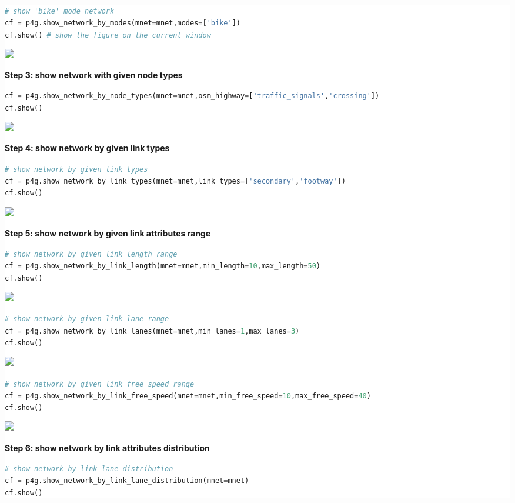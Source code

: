 ```python
# show 'bike' mode network
cf = p4g.show_network_by_modes(mnet=mnet,modes=['bike'])
cf.show() # show the figure on the current window
```

<img src="https://github.com/PariseC/plot4gmns/blob/main/docs/media/network_by_bike_mode.png?raw=true" width="800" height="600" alt=" "/><br/>

**Step 3: show network with given node types**

```python
cf = p4g.show_network_by_node_types(mnet=mnet,osm_highway=['traffic_signals','crossing'])
cf.show()
```

<img src="https://github.com/PariseC/plot4gmns/blob/main/docs/media/network_by_node_type.png?raw=true" width="800" height="600" alt=" "/><br/>

**Step 4: show network by given link types**

```python
# show network by given link types
cf = p4g.show_network_by_link_types(mnet=mnet,link_types=['secondary','footway'])
cf.show()
```

<img src="https://github.com/PariseC/plot4gmns/blob/main/docs/media/network_by_link_type.png?raw=true" width="800" height="600" alt=" "/><br/>

**Step 5: show network by given link attributes range**

```python
# show network by given link length range
cf = p4g.show_network_by_link_length(mnet=mnet,min_length=10,max_length=50)
cf.show()
```

<img src="https://github.com/PariseC/plot4gmns/blob/main/docs/media/network_by_link_length.png?raw=true" width="800" height="600" alt=" "/><br/>

```python
# show network by given link lane range
cf = p4g.show_network_by_link_lanes(mnet=mnet,min_lanes=1,max_lanes=3)
cf.show()
```

<img src="https://github.com/PariseC/plot4gmns/blob/main/docs/media/network_by_link_lane.png?raw=true" width="800" height="600" alt=" "/><br/>

```python
# show network by given link free speed range
cf = p4g.show_network_by_link_free_speed(mnet=mnet,min_free_speed=10,max_free_speed=40)
cf.show()
```

<img src="https://github.com/PariseC/plot4gmns/blob/main/docs/media/network_by_link_free_speed.png?raw=true" width="800" height="600" alt=" "/><br/>

**Step 6: show network by link attributes distribution**

```python
# show network by link lane distribution
cf = p4g.show_network_by_link_lane_distribution(mnet=mnet)
cf.show()
```
